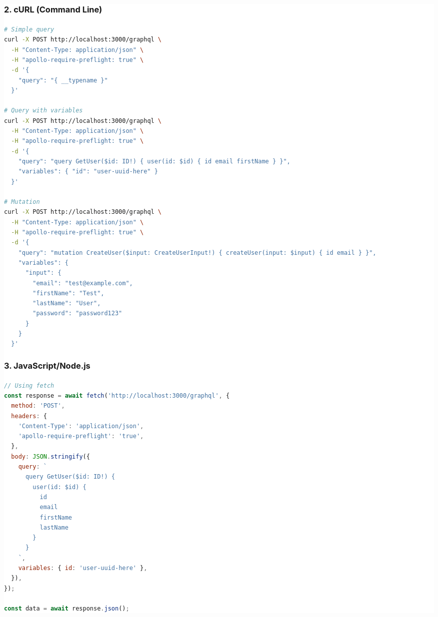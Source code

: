 ### 2. cURL (Command Line)

```bash
# Simple query
curl -X POST http://localhost:3000/graphql \
  -H "Content-Type: application/json" \
  -H "apollo-require-preflight: true" \
  -d '{
    "query": "{ __typename }"
  }'

# Query with variables
curl -X POST http://localhost:3000/graphql \
  -H "Content-Type: application/json" \
  -H "apollo-require-preflight: true" \
  -d '{
    "query": "query GetUser($id: ID!) { user(id: $id) { id email firstName } }",
    "variables": { "id": "user-uuid-here" }
  }'

# Mutation
curl -X POST http://localhost:3000/graphql \
  -H "Content-Type: application/json" \
  -H "apollo-require-preflight: true" \
  -d '{
    "query": "mutation CreateUser($input: CreateUserInput!) { createUser(input: $input) { id email } }",
    "variables": {
      "input": {
        "email": "test@example.com",
        "firstName": "Test",
        "lastName": "User",
        "password": "password123"
      }
    }
  }'
```

### 3. JavaScript/Node.js

```javascript
// Using fetch
const response = await fetch('http://localhost:3000/graphql', {
  method: 'POST',
  headers: {
    'Content-Type': 'application/json',
    'apollo-require-preflight': 'true',
  },
  body: JSON.stringify({
    query: `
      query GetUser($id: ID!) {
        user(id: $id) {
          id
          email
          firstName
          lastName
        }
      }
    `,
    variables: { id: 'user-uuid-here' },
  }),
});

const data = await response.json();
```
